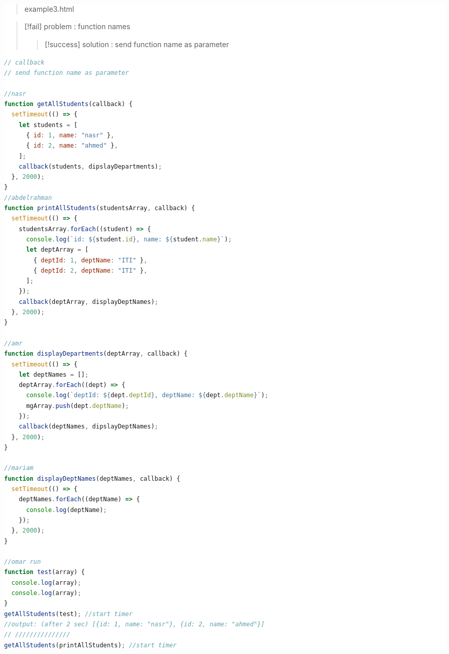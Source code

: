
> example3.html

> [!fail] problem : function names
>
> > [!success] solution : send function name as parameter

```js
// callback
// send function name as parameter

//nasr
function getAllStudents(callback) {
  setTimeout(() => {
    let students = [
      { id: 1, name: "nasr" },
      { id: 2, name: "ahmed" },
    ];
    callback(students, dipslayDepartments);
  }, 2000);
}
//abdelrahman
function printAllStudents(studentsArray, callback) {
  setTimeout(() => {
    studentsArray.forEach((student) => {
      console.log(`id: ${student.id}, name: ${student.name}`);
      let deptArray = [
        { deptId: 1, deptName: "ITI" },
        { deptId: 2, deptName: "ITI" },
      ];
    });
    callback(deptArray, displayDeptNames);
  }, 2000);
}

//amr
function displayDepartments(deptArray, callback) {
  setTimeout(() => {
    let deptNames = [];
    deptArray.forEach((dept) => {
      console.log(`deptId: ${dept.deptId}, deptName: ${dept.deptName}`);
      mgArray.push(dept.deptName);
    });
    callback(deptNames, dipslayDeptNames);
  }, 2000);
}

//mariam
function displayDeptNames(deptNames, callback) {
  setTimeout(() => {
    deptNames.forEach((deptName) => {
      console.log(deptName);
    });
  }, 2000);
}

//omar run
function test(array) {
  console.log(array);
  console.log(array);
}
getAllStudents(test); //start timer
//output: (after 2 sec) [{id: 1, name: "nasr"}, {id: 2, name: "ahmed"}]
// ///////////////
getAllStudents(printAllStudents); //start timer
```